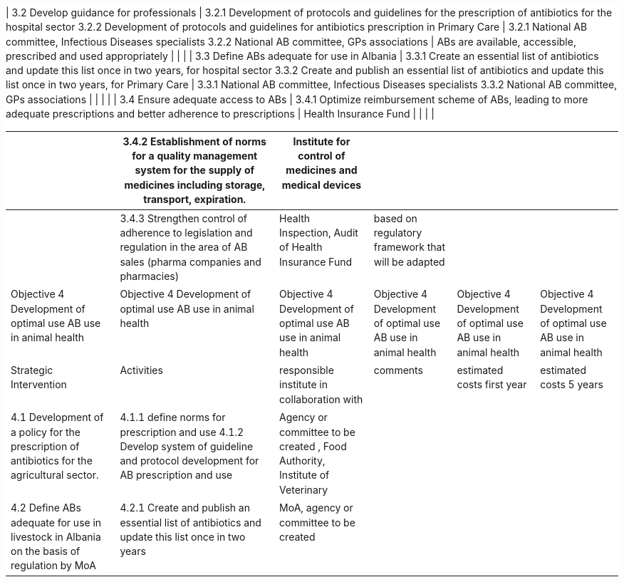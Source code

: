 | 3.2 Develop guidance for  professionals                                     | 3.2.1 Development of  protocols and guidelines for  the prescription of antibiotics  for the hospital sector  3.2.2  Development of  protocols and guidelines for  antibiotics prescription in  Primary Care                        | 3.2.1 National AB  committee, Infectious  Diseases specialists  3.2.2 National AB  committee, GPs  associations | ABs are available,  accessible, prescribed  and used appropriately                                                                                      |                                                                |                                                                |
| 3.3 Define ABs adequate for use  in Albania                                 | 3.3.1 Create an essential list of  antibiotics and update this list  once in two years, for hospital  sector  3.3.2 Create and publish an  essential list of antibiotics and  update this list once in two  years, for Primary Care | 3.3.1 National AB  committee, Infectious  Diseases specialists  3.3.2 National AB  committee, GPs  associations |                                                                                                                                                         |                                                                |                                                                |
| 3.4 Ensure adequate access to  ABs                                          | 3.4.1  Optimize reimbursement  scheme of ABs, leading to  more adequate prescriptions  and better adherence to  prescriptions                                                                                                       | Health Insurance Fund                                                                                           |                                                                                                                                                         |                                                                |                                                                |

|                                                                                                                                  | 3.4.2 Establishment of norms  for a quality management  system for the supply of  medicines including storage,  transport, expiration.   | Institute for control of  medicines and medical  devices                      |                                                                  |                                                                  |                                                                  |
|----------------------------------------------------------------------------------------------------------------------------------|------------------------------------------------------------------------------------------------------------------------------------------|-------------------------------------------------------------------------------|------------------------------------------------------------------|------------------------------------------------------------------|------------------------------------------------------------------|
|                                                                                                                                  | 3.4.3 Strengthen control of  adherence to legislation and  regulation in the area of AB  sales (pharma companies and  pharmacies)        | Health Inspection, Audit of  Health Insurance Fund                            | based on regulatory  framework that will be  adapted             |                                                                  |                                                                  |
| Objective 4  Development of optimal use  AB use in animal health                                                                 | Objective 4  Development of optimal use  AB use in animal health                                                                         | Objective 4  Development of optimal use  AB use in animal health              | Objective 4  Development of optimal use  AB use in animal health | Objective 4  Development of optimal use  AB use in animal health | Objective 4  Development of optimal use  AB use in animal health |
| Strategic Intervention                                                                                                           | Activities                                                                                                                               | responsible institute in  collaboration with                                  | comments                                                         | estimated costs  first year                                      | estimated costs 5  years                                         |
| 4.1 Development of a policy for  the prescription of antibiotics for  the agricultural sector.                                   | 4.1.1 define norms for  prescription and use  4.1.2 Develop system of  guideline and protocol  development for AB  prescription and use  | Agency or committee to be  created , Food Authority,  Institute of Veterinary |                                                                  |                                                                  |                                                                  |
| 4.2  Define ABs adequate for use  in livestock in Albania on the  basis of regulation by MoA                                     | 4.2.1 Create and publish an  essential list of antibiotics and  update this list once in two  years                                      | MoA, agency or committee  to be created                                       |                                                                  |                                                                  |                                                                  |